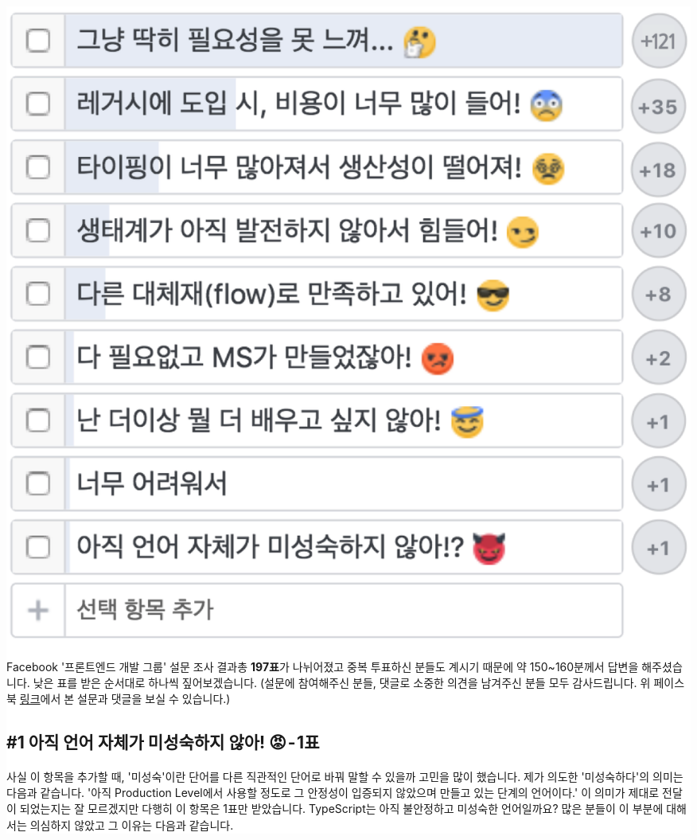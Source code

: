 ![you_might_need_typescript_1](./images/you_might_need_typescript_1.png)

Facebook '프론트엔드 개발 그룹' 설문 조사 결과총 **197표**가 나뉘어졌고 중복 투표하신 분들도 계시기 때문에 약 150~160분께서 답변을 해주셨습니다. 낮은 표를 받은 순서대로 하나씩 짚어보겠습니다. (설문에 참여해주신 분들, 댓글로 소중한 의견을 남겨주신 분들 모두 감사드립니다. 위 페이스북 [링크](https://www.facebook.com/groups/webfrontend/permalink/1366303896847675/)에서 본 설문과 댓글을 보실 수 있습니다.)

## #1 아직 언어 자체가 미성숙하지 않아! 😡 - 1표

사실 이 항목을 추가할 때, '미성숙'이란 단어를 다른 직관적인 단어로 바꿔 말할 수 있을까 고민을 많이 했습니다. 제가 의도한 '미성숙하다'의 의미는 다음과 같습니다.
'아직 Production Level에서 사용할 정도로 그 안정성이 입증되지 않았으며 만들고 있는 단계의 언어이다.'
이 의미가 제대로 전달이 되었는지는 잘 모르겠지만 다행히 이 항목은 1표만 받았습니다. TypeScript는 아직 불안정하고 미성숙한 언어일까요? 많은 분들이 이 부분에 대해서는 의심하지 않았고 그 이유는 다음과 같습니다.
